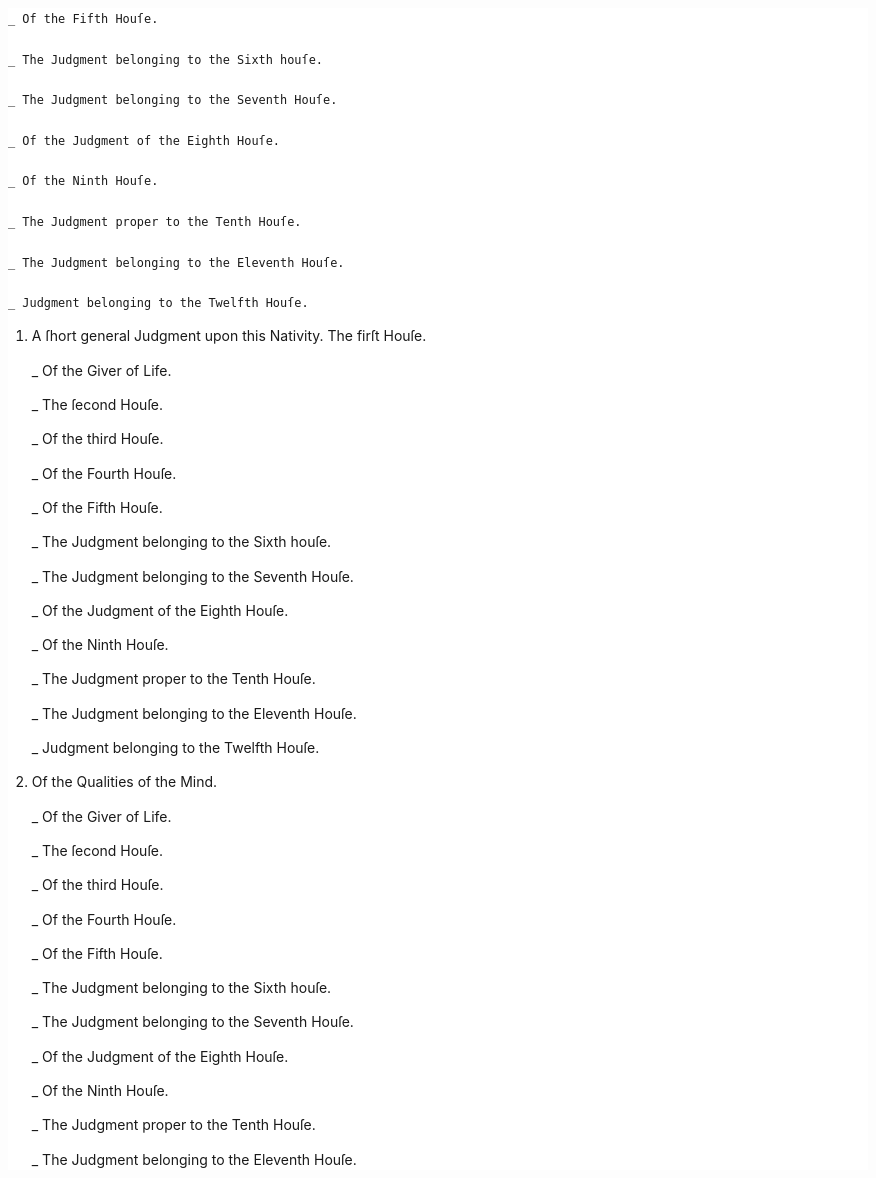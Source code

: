     _ Of the Fifth Houſe.

    _ The Judgment belonging to the Sixth houſe.

    _ The Judgment belonging to the Seventh Houſe.

    _ Of the Judgment of the Eighth Houſe.

    _ Of the Ninth Houſe.

    _ The Judgment proper to the Tenth Houſe.

    _ The Judgment belonging to the Eleventh Houſe.

    _ Judgment belonging to the Twelfth Houſe.

1. A ſhort general Judgment upon this Nativity. The firſt Houſe.

    _ Of the Giver of Life.

    _ The ſecond Houſe.

    _ Of the third Houſe.

    _ Of the Fourth Houſe.

    _ Of the Fifth Houſe.

    _ The Judgment belonging to the Sixth houſe.

    _ The Judgment belonging to the Seventh Houſe.

    _ Of the Judgment of the Eighth Houſe.

    _ Of the Ninth Houſe.

    _ The Judgment proper to the Tenth Houſe.

    _ The Judgment belonging to the Eleventh Houſe.

    _ Judgment belonging to the Twelfth Houſe.

1. Of the Qualities of the Mind.

    _ Of the Giver of Life.

    _ The ſecond Houſe.

    _ Of the third Houſe.

    _ Of the Fourth Houſe.

    _ Of the Fifth Houſe.

    _ The Judgment belonging to the Sixth houſe.

    _ The Judgment belonging to the Seventh Houſe.

    _ Of the Judgment of the Eighth Houſe.

    _ Of the Ninth Houſe.

    _ The Judgment proper to the Tenth Houſe.

    _ The Judgment belonging to the Eleventh Houſe.
